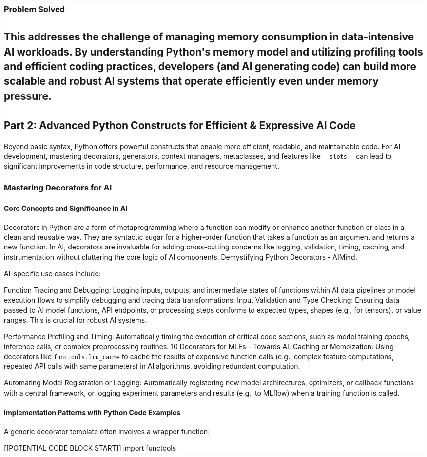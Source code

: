 ### Problem Solved
This addresses the challenge of managing memory consumption in data-intensive AI
workloads. By understanding Python's memory model and utilizing profiling tools and
efficient coding practices, developers (and AI generating code) can build more scalable and
robust AI systems that operate efficiently even under memory pressure.
---
## Part 2: Advanced Python Constructs for Efficient & Expressive AI Code

Beyond basic syntax, Python offers powerful constructs that enable more efficient, readable,
and maintainable code. For AI development, mastering decorators, generators, context
managers, metaclasses, and features like `__slots__` can lead to significant improvements
in code structure, performance, and resource management.

### Mastering Decorators for AI

#### Core Concepts and Significance in AI
Decorators in Python are a form of metaprogramming where a function can modify or
enhance another function or class in a clean and reusable way. They are syntactic sugar for a
higher-order function that takes a function as an argument and returns a new function. In AI,
decorators are invaluable for adding cross-cutting concerns like logging, validation, timing,
caching, and instrumentation without cluttering the core logic of AI components.
Demystifying Python Decorators - AIMind.

AI-specific use cases include:

  Function Tracing and Debugging: Logging inputs, outputs, and intermediate states of functions
  within AI data pipelines or model execution flows to simplify debugging and tracing data
  transformations.
  Input Validation and Type Checking: Ensuring data passed to AI model functions, API endpoints,
  or processing steps conforms to expected types, shapes (e.g., for tensors), or value ranges. This is
  crucial for robust AI systems.

  Performance Profiling and Timing: Automatically timing the execution of critical code sections,
  such as model training epochs, inference calls, or complex preprocessing routines. 10 Decorators for
  MLEs - Towards AI.
  Caching or Memoization: Using decorators like `functools.lru_cache` to cache the results of
  expensive function calls (e.g., complex feature computations, repeated API calls with same
  parameters) in AI algorithms, avoiding redundant computation.

  Automating Model Registration or Logging: Automatically registering new model architectures,
  optimizers, or callback functions with a central framework, or logging experiment parameters and
  results (e.g., to MLflow) when a training function is called.

#### Implementation Patterns with Python Code Examples

A generic decorator template often involves a wrapper function:

[[POTENTIAL CODE BLOCK START]]
import functools
